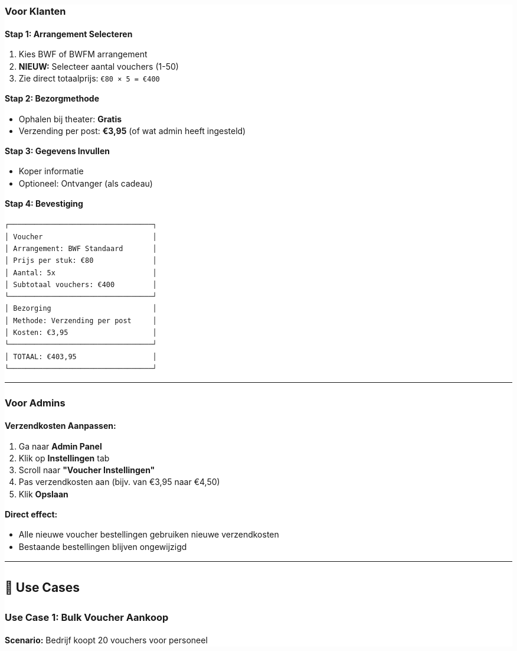 ### Voor Klanten

**Stap 1: Arrangement Selecteren**
1. Kies BWF of BWFM arrangement
2. **NIEUW:** Selecteer aantal vouchers (1-50)
3. Zie direct totaalprijs: `€80 × 5 = €400`

**Stap 2: Bezorgmethode**
- Ophalen bij theater: **Gratis**
- Verzending per post: **€3,95** (of wat admin heeft ingesteld)

**Stap 3: Gegevens Invullen**
- Koper informatie
- Optioneel: Ontvanger (als cadeau)

**Stap 4: Bevestiging**
```
┌──────────────────────────────────┐
│ Voucher                          │
│ Arrangement: BWF Standaard       │
│ Prijs per stuk: €80              │
│ Aantal: 5x                       │
│ Subtotaal vouchers: €400         │
└──────────────────────────────────┘
│ Bezorging                        │
│ Methode: Verzending per post     │
│ Kosten: €3,95                    │
└──────────────────────────────────┘
│ TOTAAL: €403,95                  │
└──────────────────────────────────┘
```

---

### Voor Admins

**Verzendkosten Aanpassen:**
1. Ga naar **Admin Panel**
2. Klik op **Instellingen** tab
3. Scroll naar **"Voucher Instellingen"**
4. Pas verzendkosten aan (bijv. van €3,95 naar €4,50)
5. Klik **Opslaan**

**Direct effect:**
- Alle nieuwe voucher bestellingen gebruiken nieuwe verzendkosten
- Bestaande bestellingen blijven ongewijzigd

---

## 🎯 Use Cases

### Use Case 1: Bulk Voucher Aankoop
**Scenario:** Bedrijf koopt 20 vouchers voor personeel
